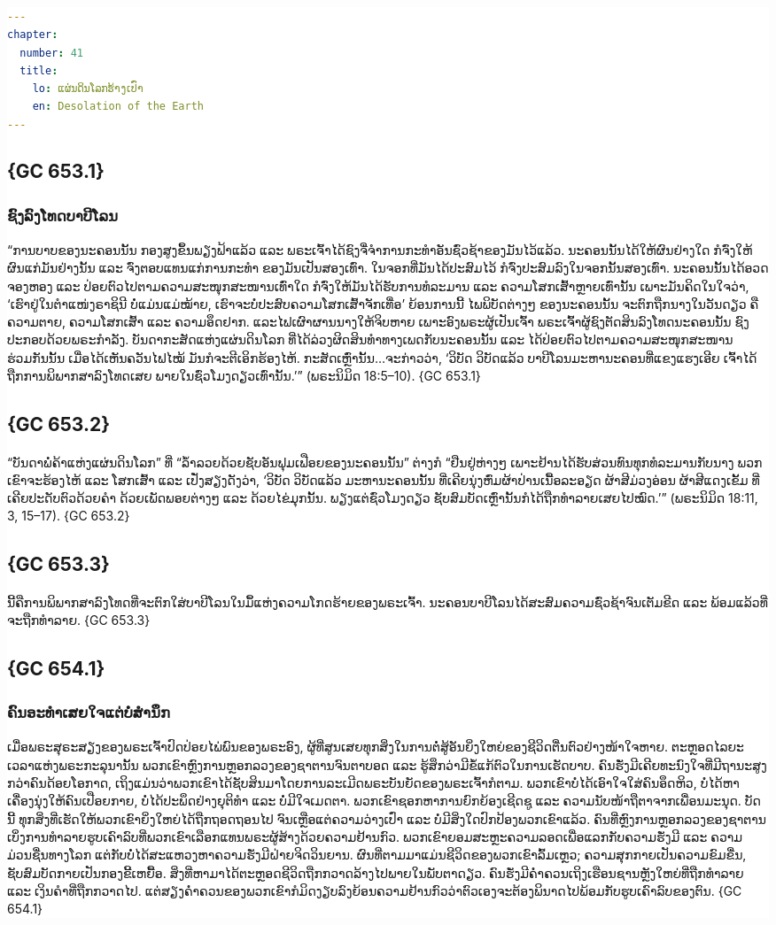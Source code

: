 ```yaml
---
chapter:
  number: 41
  title:
    lo: ແຜ່ນດິນໂລກຮ້າງເປົ່າ
    en: Desolation of the Earth
---
```


## {GC 653.1}

### ຊົງລົງໂທດບາບີໂລນ

“ການບາບຂອງນະຄອນນັ້ນ ກອງສູງຂຶ້ນພຽງຟ້າແລ້ວ ແລະ ພຣະເຈົ້າໄດ້ຊົງຈື່ຈຳການກະທຳອັນຊົ່ວຊ້າຂອງມັນໄວ້ແລ້ວ. ນະຄອນນັ້ນໄດ້ໃຫ້ຜົນຢ່າງໃດ ກໍຈົ່ງໃຫ້ຜົນແກ່ມັນຢ່າງນັ້ນ ແລະ ຈົ່ງຕອບແທນແກ່ການກະທຳ ຂອງມັນເປັນສອງເທົ່າ. ໃນຈອກທີ່ມັນໄດ້ປະສົມໄວ້ ກໍຈົ່ງປະສົມລົງໃນຈອກນັ້ນສອງເທົ່າ. ນະຄອນນັ້ນໄດ້ອວດຈອງຫອງ ແລະ ປ່ອຍຕົວໄປຕາມຄວາມສະໜຸກສະໜານເທົ່າໃດ ກໍຈົ່ງໃຫ້ມັນໄດ້ຮັບການທໍລະມານ ແລະ ຄວາມໂສກເສົ້າຫຼາຍເທົ່ານັ້ນ ເພາະມັນຄິດໃນໃຈວ່າ, ‘ເຮົາຢູ່ໃນຕຳແໜ່ງຣາຊິນີ ບໍ່ແມ່ນແມ່ໝ້າຍ, ເຮົາຈະບໍ່ປະສົບຄວາມໂສກເສົ້າຈັກເທື່ອ’ ຍ້ອນການນີ້ ໄພພິບັດຕ່າງໆ ຂອງນະຄອນນັ້ນ ຈະຕົກຖືກນາງໃນວັນດຽວ ຄືຄວາມຕາຍ, ຄວາມໂສກເສົ້າ ແລະ ຄວາມອຶດຢາກ. ແລະໄຟເຜົາຜານນາງໃຫ້ຈິບຫາຍ ເພາະອົງພຣະຜູ້ເປັນເຈົ້າ ພຣະເຈົ້າຜູ້ຊົງຕັດສິນລົງໂທດນະຄອນນັ້ນ ຊົງປະກອບດ້ວຍພຣະກຳລັງ. ບັນດາກະສັດແຫ່ງແຜ່ນດິນໂລກ ທີ່ໄດ້ລ່ວງຜິດສິນທຳທາງເພດກັບນະຄອນນັ້ນ ແລະ ໄດ້ປ່ອຍຕົວໄປຕາມຄວາມສະໜຸກສະໜານຮ່ວມກັນນັ້ນ ເມື່ອໄດ້ເຫັນຄວັນໄຟໄໝ້ ມັນກໍຈະຕີເອິກຮ້ອງໄຫ້. ກະສັດເຫຼົ່ານັ້ນ…ຈະກ່າວວ່າ, ‘ວິບັດ ວິບັດແລ້ວ ບາບີໂລນມະຫານະຄອນທີ່ແຂງແຮງເອີຍ ເຈົ້າໄດ້ຖືກການພິພາກສາລົງໂທດເສຍ ພາຍໃນຊົ່ວໂມງດຽວເທົ່ານັ້ນ.’” (ພຣະນິມິດ 18:5–10). {GC 653.1}

## {GC 653.2}

“ບັນດາພໍ່ຄ້າແຫ່ງແຜ່ນດິນໂລກ” ທີ່ “ລໍ້າລວຍດ້ວຍຊັບອັນຟຸມເຟືອຍຂອງນະຄອນນັ້ນ” ຕ່າງກໍ “ຢືນຢູ່ຫ່າງໆ ເພາະຢ້ານໄດ້ຮັບສ່ວນທົນທຸກທໍລະມານກັບນາງ ພວກເຂົາຈະຮ້ອງໄຫ້ ແລະ ໂສກເສົ້າ ແລະ ເປັ່ງສຽງດັງວ່າ, ‘ວິບັດ ວິບັດແລ້ວ ມະຫານະຄອນນັ້ນ ທີ່ເຄີຍນຸ່ງຫົ່ມຜ້າປ່ານເນື້ອລະອຽດ ຜ້າສີມ່ວງອ່ອນ ຜ້າສີແດງເຂັ້ມ ທີ່ເຄີຍປະດັບຕົວດ້ວຍຄຳ ດ້ວຍເພັດພອຍຕ່າງໆ ແລະ ດ້ວຍໄຂ່ມຸກນັ້ນ. ພຽງແຕ່ຊົ່ວໂມງດຽວ ຊັບສົມບັດເຫຼົ່ານັ້ນກໍໄດ້ຖືກທຳລາຍເສຍໄປໝົດ.’” (ພຣະນິມິດ 18:11, 3, 15–17). {GC 653.2}

## {GC 653.3}

ນີ້ຄືການພິພາກສາລົງໂທດທີ່ຈະຕົກໃສ່ບາບີໂລນໃນມຶ້ແຫ່ງຄວາມໂກດຮ້າຍຂອງພຣະເຈົ້າ. ນະຄອນບາບີໂລນໄດ້ສະສົມຄວາມຊົ່ວຊ້າຈົນເຕັມຂີດ ແລະ ພ້ອມແລ້ວທີ່ຈະຖືກທຳລາຍ. {GC 653.3}

## {GC 654.1}

### ຄົນອະທຳເສຍໃຈແຕ່ບໍ່ສຳນຶກ

ເມື່ອພຣະສຸຣະສຽງຂອງພຣະເຈົ້າປົດປ່ອຍໄພ່ພົນຂອງພຣະອົງ, ຜູ້ທີ່ສູນເສຍທຸກສິ່ງໃນການຕໍ່ສູ້ອັນຍິ່ງໃຫຍ່ຂອງຊີວິດຕື່ນຕົວຢ່າງໜ້າໃຈຫາຍ. ຕະຫຼອດໄລຍະເວລາແຫ່ງພຣະກະລຸນານັ້ນ ພວກເຂົາຫຼົງການຫຼອກລວງຂອງຊາຕານຈົນຕາບອດ ແລະ ຮູ້ສຶກວ່າມີຂໍ້ແກ້ຕົວໃນການເຮັດບາບ. ຄົນຮັ່ງມີເຄີຍທະນົງໃຈທີ່ມີຖານະສູງກວ່າຄົນດ້ອຍໂອກາດ, ເຖິງແມ່ນວ່າພວກເຂົາໄດ້ຊັບສິນມາໂດຍການລະເມີດພຣະບັນຍັດຂອງພຣະເຈົ້າກໍຕາມ. ພວກເຂົາບໍ່ໄດ້ເອົາໃຈໃສ່ຄົນອຶດຫິວ, ບໍ່ໄດ້ຫາເຄື່ອງນຸ່ງໃຫ້ຄົນເປືອຍກາຍ, ບໍ່ໄດ້ປະພຶດຢ່າງຍຸຕິທຳ ແລະ ບໍ່ມີໃຈເມດຕາ. ພວກເຂົາຊອກຫາການຍົກຍ້ອງເຊີດຊູ ແລະ ຄວາມນັບໜ້າຖືຕາຈາກເພື່ອນມະນຸດ. ບັດນີ້ ທຸກສິ່ງທີ່ເຮັດໃຫ້ພວກເຂົາຍິ່ງໃຫຍ່ໄດ້ຖືກຖອດຖອນໄປ ຈົນເຫຼືອແຕ່ຄວາມວ່າງເປົ່າ ແລະ ບໍ່ມີສິ່ງໃດປົກປ້ອງພວກເຂົາແລ້ວ. ຄົນທີ່ຫຼົງການຫຼອກລວງຂອງຊາຕານເບິ່ງການທຳລາຍຮູບເຄົາລົບທີ່ພວກເຂົາເລືອກແທນພຣະຜູ້ສ້າງດ້ວຍຄວາມຢ້ານກົວ. ພວກເຂົາຍອມສະຫຼະຄວາມລອດເພື່ອແລກກັບຄວາມຮັ່ງມີ ແລະ ຄວາມມ່ວນຊື່ນທາງໂລກ ແຕ່ກັບບໍ່ໄດ້ສະແຫວງຫາຄວາມຮັ່ງມີຝ່າຍຈິດວິນຍານ. ຜົນທີ່ຕາມມາແມ່ນຊີວິດຂອງພວກເຂົາລົ້ມເຫຼວ; ຄວາມສຸກກາຍເປັນຄວາມຂົມຂື່ນ, ຊັບສົມບັດກາຍເປັນກອງຂີ້ເຫຍື້ອ. ສິ່ງທີ່ຫາມາໄດ້ຕະຫຼອດຊີວິດຖືກກວາດລ້າງໄປພາຍໃນພັບຕາດຽວ. ຄົນຮັ່ງມີຄ່ຳຄວນເຖິງເຮືອນຊານຫຼັງໃຫຍ່ທີ່ຖືກທຳລາຍ ແລະ ເງິນຄຳທີ່ຖືກກວາດໄປ. ແຕ່ສຽງຄ່ຳຄວນຂອງພວກເຂົາກໍມິດງຽບລົງຍ້ອນຄວາມຢ້ານກົວວ່າຕົວເອງຈະຕ້ອງພິນາດໄປພ້ອມກັບຮູບເຄົາລົບຂອງຕົນ. {GC 654.1}
